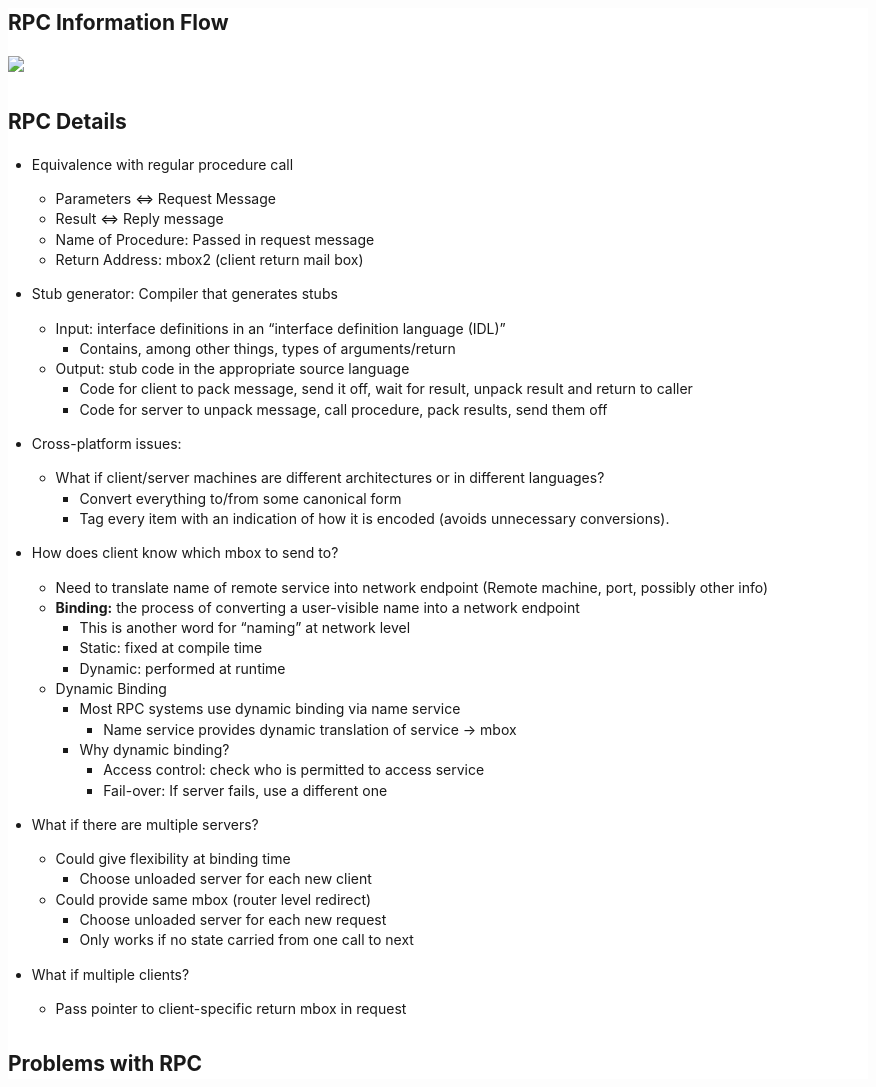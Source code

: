 
## RPC Information Flow

![](../imgs/os_network_rpc_flow.png)

<h2 id="9c6093f1125a29b60e00a00805a68826"></h2>


## RPC Details

- Equivalence with regular procedure call
    - Parameters <=> Request Message 
    - Result <=> Reply message
    - Name of Procedure: Passed in request message
    - Return Address: mbox2 (client return mail box) 
- Stub generator: Compiler that generates stubs
    - Input: interface definitions in an “interface definition language (IDL)”
        - Contains, among other things, types of arguments/return
    - Output: stub code in the appropriate source language
        - Code for client to pack message, send it off, wait for result, unpack result and return to caller
        - Code for server to unpack message, call procedure, pack results, send them off
- Cross-platform issues:
    - What if client/server machines are different architectures or in different languages?
        - Convert everything to/from some canonical form
        - Tag every item with an indication of  how it is encoded (avoids unnecessary conversions).

- How does client know which mbox to send to?
    - Need to translate name of remote service into network endpoint (Remote machine, port, possibly other info)
    - **Binding:** the process of converting a user-visible name into a network endpoint
        - This is another word for “naming” at network level
        - Static: fixed at compile time
        - Dynamic: performed at runtime
    - Dynamic Binding
        - Most RPC systems use dynamic binding via name service
            - Name service provides dynamic translation of service -> mbox
        - Why dynamic binding?
            - Access control: check who is permitted to access service
            - Fail-over: If server fails, use a different one
- What if there are multiple servers?
    - Could give flexibility at binding time
        - Choose unloaded server for each new client
    - Could provide same mbox (router level redirect)
        - Choose unloaded server for each new request
        - Only works if no state carried from one call to next
- What if multiple clients?
    - Pass pointer to client-specific return mbox in request

<h2 id="587682328c851d08e822e45af127ff21"></h2>


## Problems with RPC
